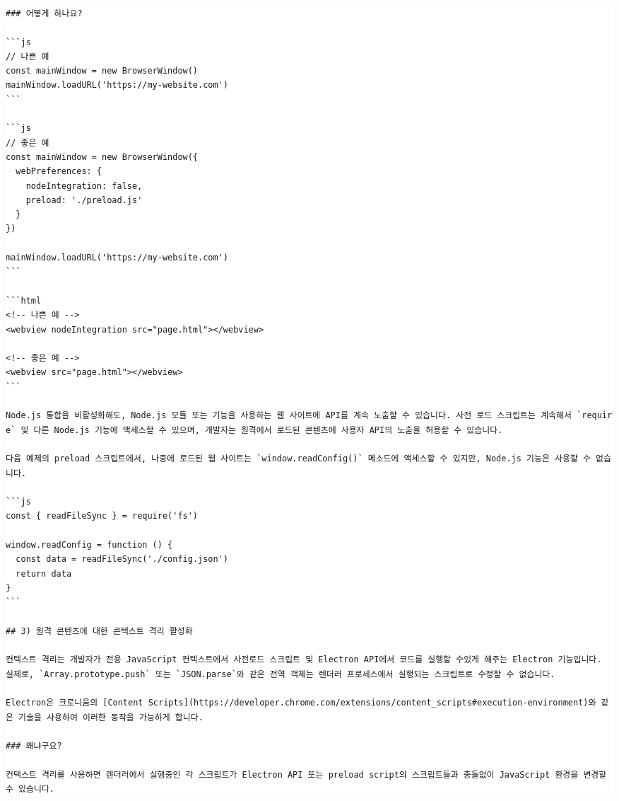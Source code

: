     ### 어떻게 하나요?
    
    ```js
    // 나쁜 예
    const mainWindow = new BrowserWindow()
    mainWindow.loadURL('https://my-website.com')
    ```
    
    ```js
    // 좋은 예
    const mainWindow = new BrowserWindow({
      webPreferences: {
        nodeIntegration: false,
        preload: './preload.js'
      }
    })
    
    mainWindow.loadURL('https://my-website.com')
    ```
    
    ```html
    <!-- 나쁜 예 -->
    <webview nodeIntegration src="page.html"></webview>
    
    <!-- 좋은 예 -->
    <webview src="page.html"></webview>
    ```
    
    Node.js 통합을 비활성화해도, Node.js 모듈 또는 기능을 사용하는 웹 사이트에 API를 계속 노출할 수 있습니다. 사전 로드 스크립트는 계속해서 `require` 및 다른 Node.js 기능에 액세스할 수 있으며, 개발자는 원격에서 로드된 콘텐츠에 사용자 API의 노출을 허용할 수 있습니다.
    
    다음 예제의 preload 스크립트에서, 나중에 로드된 웹 사이트는 `window.readConfig()` 메소드에 액세스할 수 있지만, Node.js 기능은 사용할 수 없습니다.
    
    ```js
    const { readFileSync } = require('fs')
    
    window.readConfig = function () {
      const data = readFileSync('./config.json')
      return data
    }
    ```
    
    ## 3) 원격 콘텐츠에 대한 콘텍스트 격리 활성화
    
    컨텍스트 격리는 개발자가 전용 JavaScript 컨텍스트에서 사전로드 스크립트 및 Electron API에서 코드를 실행할 수있게 해주는 Electron 기능입니다. 실제로, `Array.prototype.push` 또는 `JSON.parse`와 같은 전역 객체는 렌더러 프로세스에서 실행되는 스크립트로 수정할 수 없습니다.
    
    Electron은 크로니움의 [Content Scripts](https://developer.chrome.com/extensions/content_scripts#execution-environment)와 같은 기술을 사용하여 이러한 동작을 가능하게 합니다.
    
    ### 왜냐구요?
    
    컨텍스트 격리를 사용하면 렌더러에서 실행중인 각 스크립트가 Electron API 또는 preload script의 스크립트들과 충돌없이 JavaScript 환경을 변경할 수 있습니다.
    